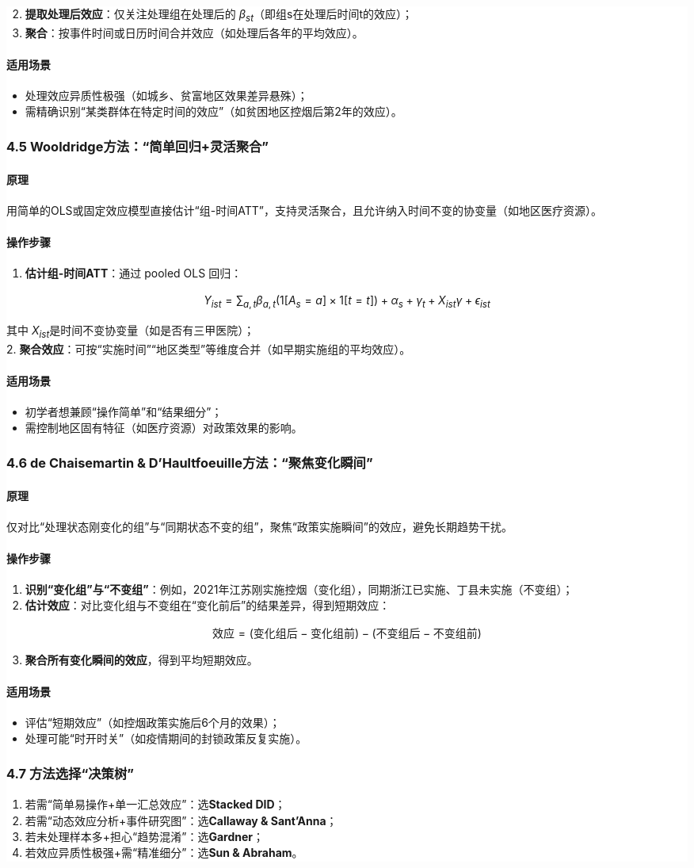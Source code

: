 2. **提取处理后效应**：仅关注处理组在处理后的 $\beta_{st}$（即组s在处理后时间t的效应）；  
3. **聚合**：按事件时间或日历时间合并效应（如处理后各年的平均效应）。  

#### 适用场景  
- 处理效应异质性极强（如城乡、贫富地区效果差异悬殊）；  
- 需精确识别“某类群体在特定时间的效应”（如贫困地区控烟后第2年的效应）。  


### 4.5 Wooldridge方法：“简单回归+灵活聚合”  
#### 原理  
用简单的OLS或固定效应模型直接估计“组-时间ATT”，支持灵活聚合，且允许纳入时间不变的协变量（如地区医疗资源）。  

#### 操作步骤  
1. **估计组-时间ATT**：通过 pooled OLS 回归：  

$$
Y_{ist} = \sum_{a,t} \beta_{a,t} (1[A_s=a] \times 1[t=t]) + \alpha_s + \gamma_t + X_{ist}\gamma + \epsilon_{ist}
$$
  
其中 $X_{ist}$是时间不变协变量（如是否有三甲医院）；  
2. **聚合效应**：可按“实施时间”“地区类型”等维度合并（如早期实施组的平均效应）。  

#### 适用场景  
- 初学者想兼顾“操作简单”和“结果细分”；  
- 需控制地区固有特征（如医疗资源）对政策效果的影响。  


### 4.6 de Chaisemartin & D’Haultfoeuille方法：“聚焦变化瞬间”  
#### 原理  
仅对比“处理状态刚变化的组”与“同期状态不变的组”，聚焦“政策实施瞬间”的效应，避免长期趋势干扰。  

#### 操作步骤  
1. **识别“变化组”与“不变组”**：例如，2021年江苏刚实施控烟（变化组），同期浙江已实施、丁县未实施（不变组）；  
2. **估计效应**：对比变化组与不变组在“变化前后”的结果差异，得到短期效应：  

$$
\text{效应} = (\text{变化组后} - \text{变化组前}) - (\text{不变组后} - \text{不变组前})
$$
  
3. **聚合所有变化瞬间的效应**，得到平均短期效应。  

#### 适用场景  
- 评估“短期效应”（如控烟政策实施后6个月的效果）；  
- 处理可能“时开时关”（如疫情期间的封锁政策反复实施）。  


### 4.7 方法选择“决策树”  
1. 若需“简单易操作+单一汇总效应”：选**Stacked DID**；  
2. 若需“动态效应分析+事件研究图”：选**Callaway & Sant’Anna**；  
3. 若未处理样本多+担心“趋势混淆”：选**Gardner**；  
4. 若效应异质性极强+需“精准细分”：选**Sun & Abraham**。  
